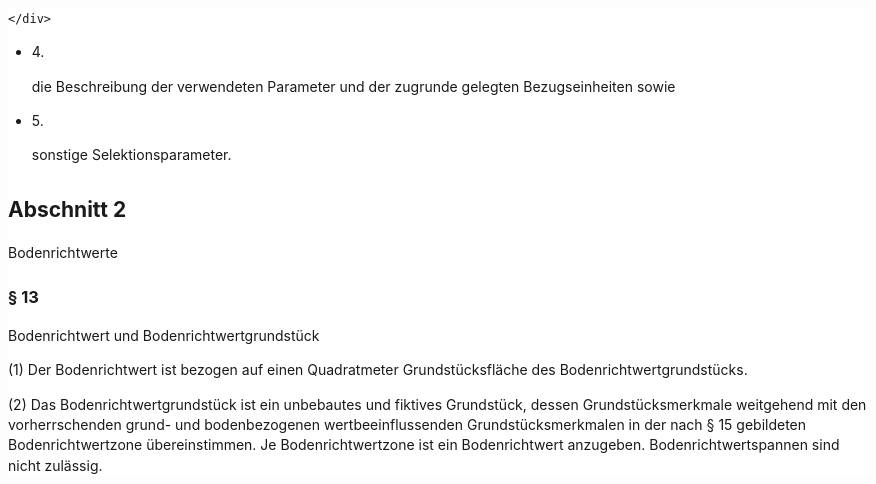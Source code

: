     </div>

  - 4\.
    
    <div>
    
    die Beschreibung der verwendeten Parameter und der zugrunde gelegten
    Bezugseinheiten sowie
    
    </div>

  - 5\.
    
    <div>
    
    sonstige Selektionsparameter.
    
    </div>

</div>

</div>

</div>

</div>

<span id="BJNR280500021BJNG000700000.html"></span>

## Abschnitt 2  
Bodenrichtwerte

<span id="BJNR280500021BJNE001500000.html"></span>

### § 13  
Bodenrichtwert und Bodenrichtwertgrundstück

<div>

<div class="jnhtml">

<div>

<div class="jurAbsatz">

(1) Der Bodenrichtwert ist bezogen auf einen Quadratmeter
Grundstücksfläche des Bodenrichtwertgrundstücks.

</div>

<div class="jurAbsatz">

(2) Das Bodenrichtwertgrundstück ist ein unbebautes und fiktives
Grundstück, dessen Grundstücksmerkmale weitgehend mit den
vorherrschenden grund- und bodenbezogenen wertbeeinflussenden
Grundstücksmerkmalen in der nach § 15 gebildeten Bodenrichtwertzone
übereinstimmen. Je Bodenrichtwertzone ist ein Bodenrichtwert anzugeben.
Bodenrichtwertspannen sind nicht zulässig.

</div>
